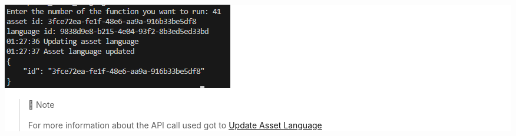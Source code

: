 ![](images/update-asset-language.png)

> 📘 Note
> 
> For more information about the API call used got to [Update Asset Language](doc:update-asset-language)